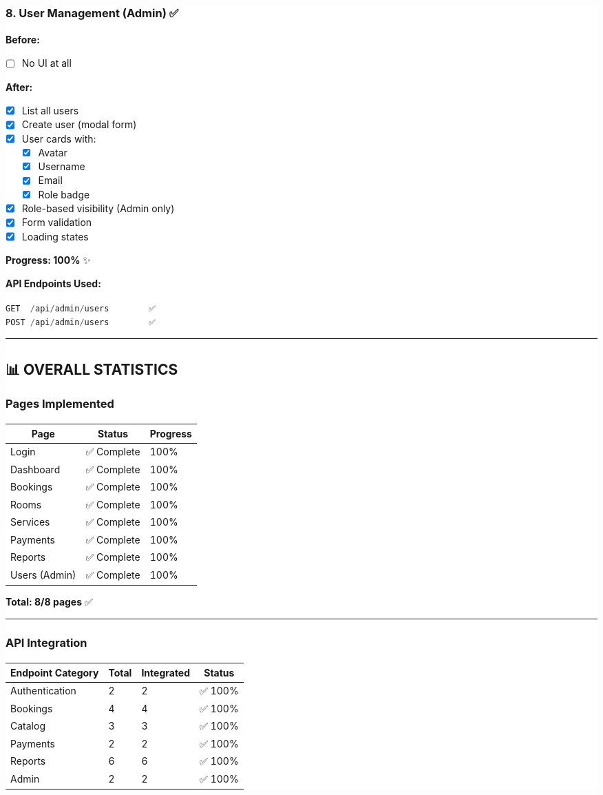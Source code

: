 
### 8. User Management (Admin) ✅

**Before:**
- [ ] No UI at all

**After:**
- [x] List all users
- [x] Create user (modal form)
- [x] User cards with:
  - [x] Avatar
  - [x] Username
  - [x] Email
  - [x] Role badge
- [x] Role-based visibility (Admin only)
- [x] Form validation
- [x] Loading states

**Progress: 100%** ✨

**API Endpoints Used:**
```javascript
GET  /api/admin/users        ✅
POST /api/admin/users        ✅
```

---

## 📊 OVERALL STATISTICS

### Pages Implemented
| Page | Status | Progress |
|------|--------|----------|
| Login | ✅ Complete | 100% |
| Dashboard | ✅ Complete | 100% |
| Bookings | ✅ Complete | 100% |
| Rooms | ✅ Complete | 100% |
| Services | ✅ Complete | 100% |
| Payments | ✅ Complete | 100% |
| Reports | ✅ Complete | 100% |
| Users (Admin) | ✅ Complete | 100% |

**Total: 8/8 pages** ✅

---

### API Integration
| Endpoint Category | Total | Integrated | Status |
|-------------------|-------|------------|--------|
| Authentication | 2 | 2 | ✅ 100% |
| Bookings | 4 | 4 | ✅ 100% |
| Catalog | 3 | 3 | ✅ 100% |
| Payments | 2 | 2 | ✅ 100% |
| Reports | 6 | 6 | ✅ 100% |
| Admin | 2 | 2 | ✅ 100% |

